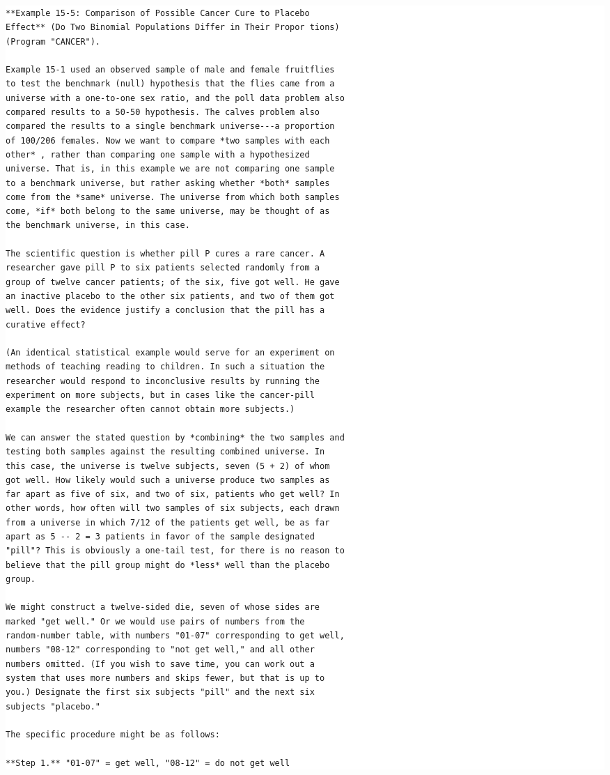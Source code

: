     **Example 15-5: Comparison of Possible Cancer Cure to Placebo
    Effect** (Do Two Binomial Populations Differ in Their Propor tions)
    (Program "CANCER").

    Example 15-1 used an observed sample of male and female fruitflies
    to test the benchmark (null) hypothesis that the flies came from a
    universe with a one-to-one sex ratio, and the poll data problem also
    compared results to a 50-50 hypothesis. The calves problem also
    compared the results to a single benchmark universe---a proportion
    of 100/206 females. Now we want to compare *two samples with each
    other* , rather than comparing one sample with a hypothesized
    universe. That is, in this example we are not comparing one sample
    to a benchmark universe, but rather asking whether *both* samples
    come from the *same* universe. The universe from which both samples
    come, *if* both belong to the same universe, may be thought of as
    the benchmark universe, in this case.

    The scientific question is whether pill P cures a rare cancer. A
    researcher gave pill P to six patients selected randomly from a
    group of twelve cancer patients; of the six, five got well. He gave
    an inactive placebo to the other six patients, and two of them got
    well. Does the evidence justify a conclusion that the pill has a
    curative effect?

    (An identical statistical example would serve for an experiment on
    methods of teaching reading to children. In such a situation the
    researcher would respond to inconclusive results by running the
    experiment on more subjects, but in cases like the cancer-pill
    example the researcher often cannot obtain more subjects.)

    We can answer the stated question by *combining* the two samples and
    testing both samples against the resulting combined universe. In
    this case, the universe is twelve subjects, seven (5 + 2) of whom
    got well. How likely would such a universe produce two samples as
    far apart as five of six, and two of six, patients who get well? In
    other words, how often will two samples of six subjects, each drawn
    from a universe in which 7/12 of the patients get well, be as far
    apart as 5 -- 2 = 3 patients in favor of the sample designated
    "pill"? This is obviously a one-tail test, for there is no reason to
    believe that the pill group might do *less* well than the placebo
    group.

    We might construct a twelve-sided die, seven of whose sides are
    marked "get well." Or we would use pairs of numbers from the
    random-number table, with numbers "01-07" corresponding to get well,
    numbers "08-12" corresponding to "not get well," and all other
    numbers omitted. (If you wish to save time, you can work out a
    system that uses more numbers and skips fewer, but that is up to
    you.) Designate the first six subjects "pill" and the next six
    subjects "placebo."

    The specific procedure might be as follows:

    **Step 1.** "01-07" = get well, "08-12" = do not get well
